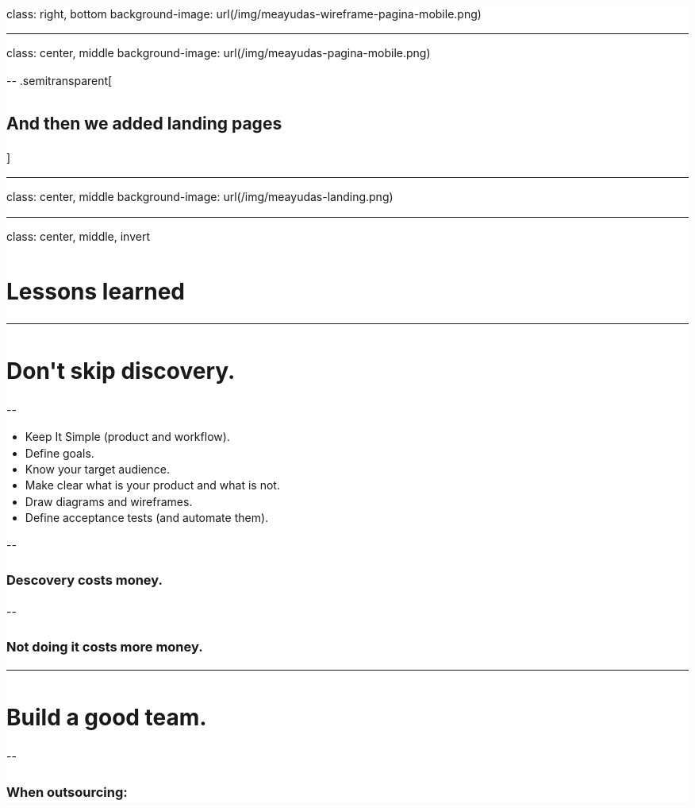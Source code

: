 
class: right, bottom
background-image: url(/img/meayudas-wireframe-pagina-mobile.png)

---

class: center, middle
background-image: url(/img/meayudas-pagina-mobile.png)

--
.semitransparent[
## And then we added landing pages
]

---

class: center, middle
background-image: url(/img/meayudas-landing.png)

---

class: center, middle, invert

# Lessons learned

---

# Don't skip discovery.


--
* Keep It Simple (product and workflow).
* Define goals.
* Know your target audience.
* Make clear what is your product and what is not.
* Draw diagrams and wireframes.
* Define acceptance tests (and automate them).


--
### Descovery costs money.

--
### Not doing it costs more money.

---

# Build a good team.

--
### When outsourcing:
